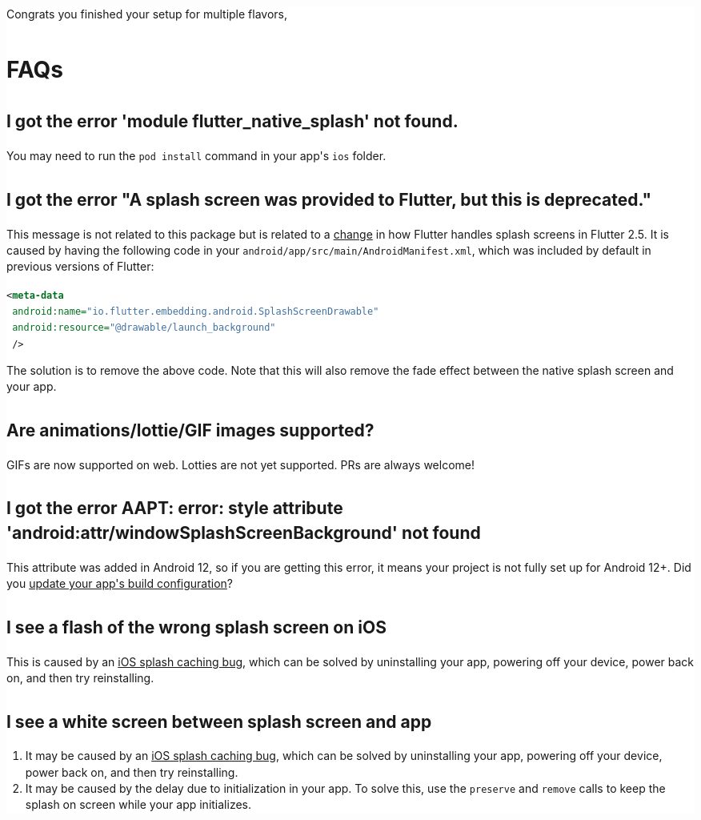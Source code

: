 Congrats you finished your setup for multiple flavors,

# FAQs

## I got the error 'module flutter_native_splash' not found.

You may need to run the `pod install` command in your app's `ios` folder.

## I got the error "A splash screen was provided to Flutter, but this is deprecated."

This message is not related to this package but is related to a [change](https://flutter.dev/docs/development/ui/advanced/splash-screen#migrating-from-manifest--activity-defined-custom-splash-screens) in how Flutter handles splash screens in Flutter 2.5. It is caused by having the following code in your `android/app/src/main/AndroidManifest.xml`, which was included by default in previous versions of Flutter:

```xml
<meta-data
 android:name="io.flutter.embedding.android.SplashScreenDrawable"
 android:resource="@drawable/launch_background"
 />
```

The solution is to remove the above code. Note that this will also remove the fade effect between the native splash screen and your app.

## Are animations/lottie/GIF images supported?

GIFs are now supported on web. Lotties are not yet supported. PRs are always welcome!

## I got the error AAPT: error: style attribute 'android:attr/windowSplashScreenBackground' not found

This attribute was added in Android 12, so if you are getting this error, it means your project is not fully set up for Android 12+. Did you [update your app's build configuration](https://developer.android.com/about/versions/12/setup-sdk#config)?

## I see a flash of the wrong splash screen on iOS

This is caused by an [iOS splash caching bug](https://stackoverflow.com/questions/33002829/ios-keeping-old-launch-screen-and-app-icon-after-update), which can be solved by uninstalling your app, powering off your device, power back on, and then try reinstalling.

## I see a white screen between splash screen and app

1. It may be caused by an [iOS splash caching bug](https://stackoverflow.com/questions/33002829/ios-keeping-old-launch-screen-and-app-icon-after-update), which can be solved by uninstalling your app, powering off your device, power back on, and then try reinstalling.
2. It may be caused by the delay due to initialization in your app. To solve this, use the `preserve` and `remove` calls to keep the splash on screen while your app initializes.
